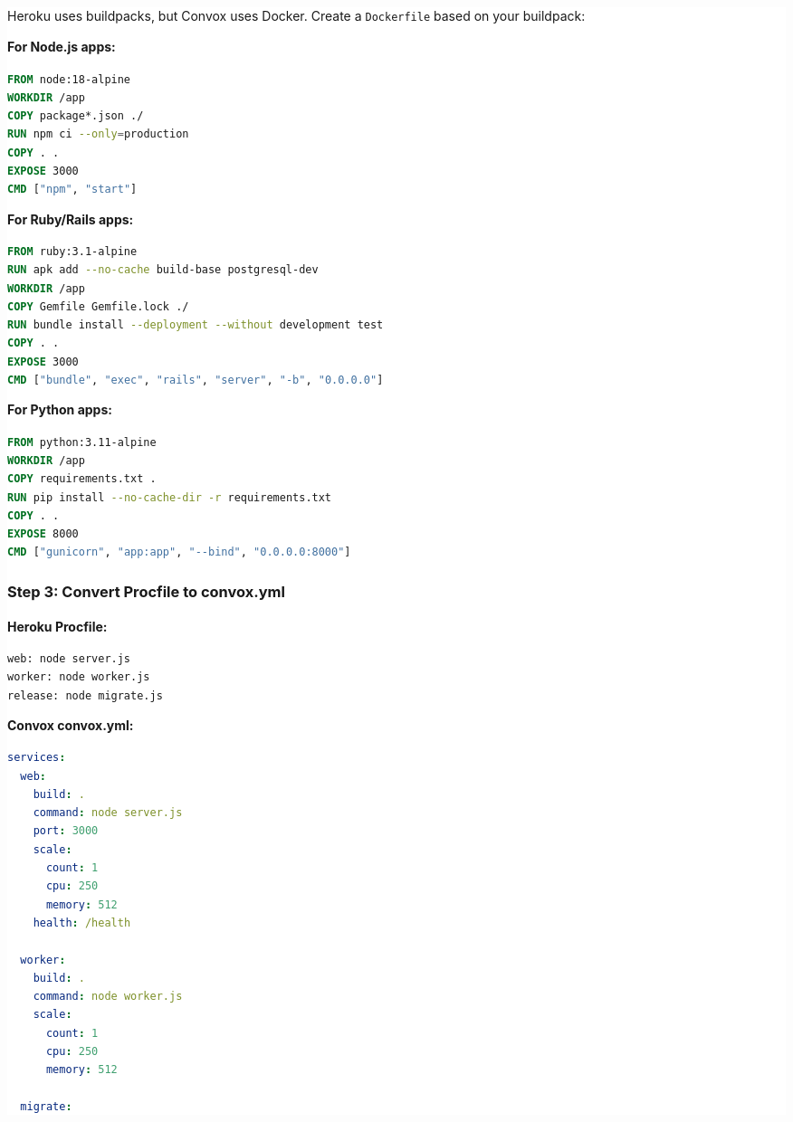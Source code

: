 Heroku uses buildpacks, but Convox uses Docker. Create a `Dockerfile` based on your buildpack:

**For Node.js apps:**
```dockerfile
FROM node:18-alpine
WORKDIR /app
COPY package*.json ./
RUN npm ci --only=production
COPY . .
EXPOSE 3000
CMD ["npm", "start"]
```

**For Ruby/Rails apps:**
```dockerfile
FROM ruby:3.1-alpine
RUN apk add --no-cache build-base postgresql-dev
WORKDIR /app
COPY Gemfile Gemfile.lock ./
RUN bundle install --deployment --without development test
COPY . .
EXPOSE 3000
CMD ["bundle", "exec", "rails", "server", "-b", "0.0.0.0"]
```

**For Python apps:**
```dockerfile
FROM python:3.11-alpine
WORKDIR /app
COPY requirements.txt .
RUN pip install --no-cache-dir -r requirements.txt
COPY . .
EXPOSE 8000
CMD ["gunicorn", "app:app", "--bind", "0.0.0.0:8000"]
```

### Step 3: Convert Procfile to convox.yml

**Heroku Procfile:**
```
web: node server.js
worker: node worker.js
release: node migrate.js
```

**Convox convox.yml:**
```yaml
services:
  web:
    build: .
    command: node server.js
    port: 3000
    scale:
      count: 1
      cpu: 250
      memory: 512
    health: /health
    
  worker:
    build: .
    command: node worker.js
    scale:
      count: 1
      cpu: 250
      memory: 512

  migrate:
```